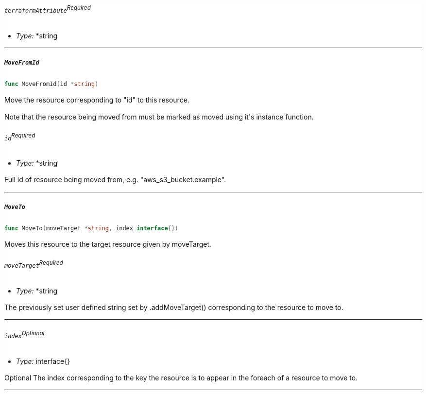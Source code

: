 ###### `terraformAttribute`<sup>Required</sup> <a name="terraformAttribute" id="@cdktf/provider-okta.previewSigninPage.PreviewSigninPage.interpolationForAttribute.parameter.terraformAttribute"></a>

- *Type:* *string

---

##### `MoveFromId` <a name="MoveFromId" id="@cdktf/provider-okta.previewSigninPage.PreviewSigninPage.moveFromId"></a>

```go
func MoveFromId(id *string)
```

Move the resource corresponding to "id" to this resource.

Note that the resource being moved from must be marked as moved using it's instance function.

###### `id`<sup>Required</sup> <a name="id" id="@cdktf/provider-okta.previewSigninPage.PreviewSigninPage.moveFromId.parameter.id"></a>

- *Type:* *string

Full id of resource being moved from, e.g. "aws_s3_bucket.example".

---

##### `MoveTo` <a name="MoveTo" id="@cdktf/provider-okta.previewSigninPage.PreviewSigninPage.moveTo"></a>

```go
func MoveTo(moveTarget *string, index interface{})
```

Moves this resource to the target resource given by moveTarget.

###### `moveTarget`<sup>Required</sup> <a name="moveTarget" id="@cdktf/provider-okta.previewSigninPage.PreviewSigninPage.moveTo.parameter.moveTarget"></a>

- *Type:* *string

The previously set user defined string set by .addMoveTarget() corresponding to the resource to move to.

---

###### `index`<sup>Optional</sup> <a name="index" id="@cdktf/provider-okta.previewSigninPage.PreviewSigninPage.moveTo.parameter.index"></a>

- *Type:* interface{}

Optional The index corresponding to the key the resource is to appear in the foreach of a resource to move to.

---